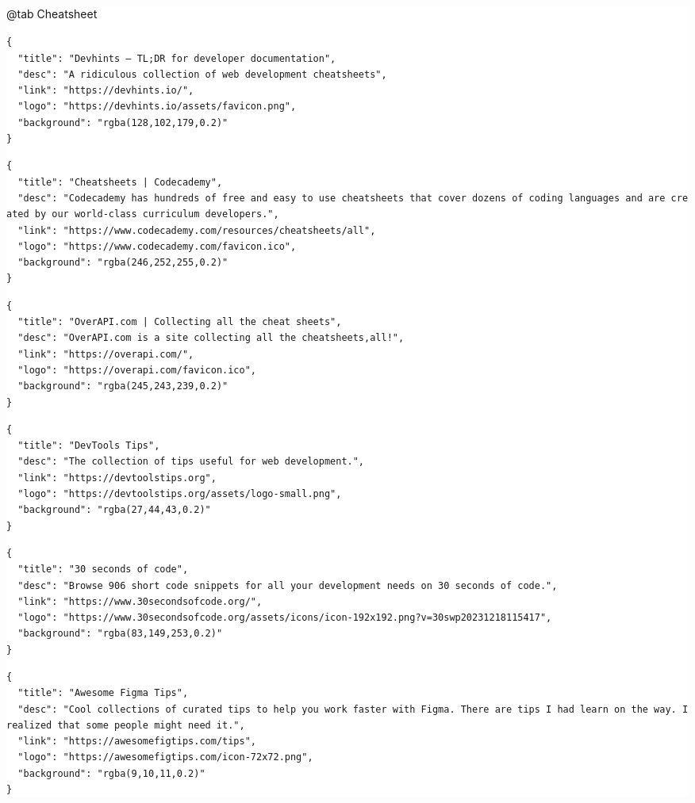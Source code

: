

@tab Cheatsheet

```component VPCard
{
  "title": "Devhints — TL;DR for developer documentation",
  "desc": "A ridiculous collection of web development cheatsheets",
  "link": "https://devhints.io/",
  "logo": "https://devhints.io/assets/favicon.png",
  "background": "rgba(128,102,179,0.2)"
}
```

```component VPCard
{
  "title": "Cheatsheets | Codecademy",
  "desc": "Codecademy has hundreds of free and easy to use cheatsheets that cover dozens of coding languages and are created by our world-class curriculum developers.",
  "link": "https://www.codecademy.com/resources/cheatsheets/all",
  "logo": "https://www.codecademy.com/favicon.ico",
  "background": "rgba(246,252,255,0.2)"
}
```

```component VPCard
{
  "title": "OverAPI.com | Collecting all the cheat sheets",
  "desc": "OverAPI.com is a site collecting all the cheatsheets,all!",
  "link": "https://overapi.com/",
  "logo": "https://overapi.com/favicon.ico",
  "background": "rgba(245,243,239,0.2)"
}
```

```component VPCard
{
  "title": "DevTools Tips", 
  "desc": "The collection of tips useful for web development.", 
  "link": "https://devtoolstips.org", 
  "logo": "https://devtoolstips.org/assets/logo-small.png", 
  "background": "rgba(27,44,43,0.2)"
}
```

```component VPCard
{
  "title": "30 seconds of code",
  "desc": "Browse 906 short code snippets for all your development needs on 30 seconds of code.",
  "link": "https://www.30secondsofcode.org/",
  "logo": "https://www.30secondsofcode.org/assets/icons/icon-192x192.png?v=30swp20231218115417",
  "background": "rgba(83,149,253,0.2)"
}
```

```component VPCard
{
  "title": "Awesome Figma Tips",
  "desc": "Cool collections of curated tips to help you work faster with Figma. There are tips I had learn on the way. I realized that some people might need it.",
  "link": "https://awesomefigtips.com/tips",
  "logo": "https://awesomefigtips.com/icon-72x72.png",
  "background": "rgba(9,10,11,0.2)"
}
```

